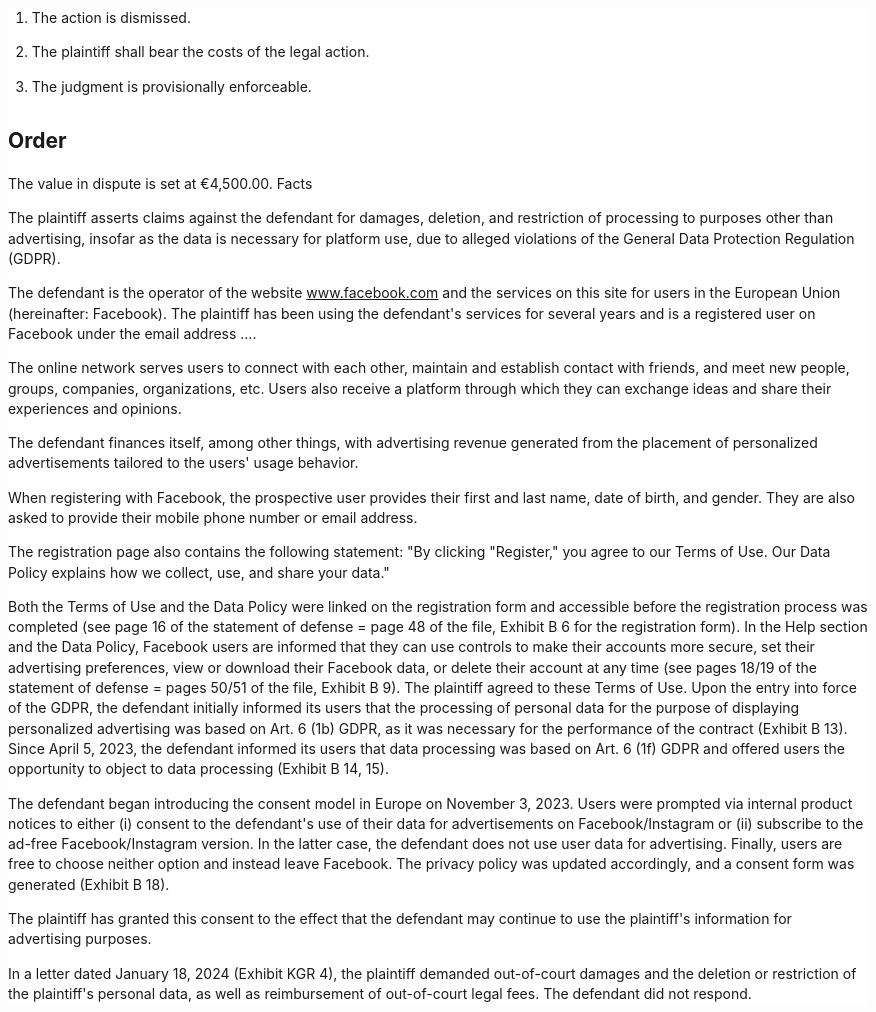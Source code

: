 1. The action is dismissed.

2. The plaintiff shall bear the costs of the legal action.

3. The judgment is provisionally enforceable.

## Order

The value in dispute is set at €4,500.00.
Facts

The plaintiff asserts claims against the defendant for damages, deletion, and restriction of processing to purposes other than advertising, insofar as the data is necessary for platform use, due to alleged violations of the General Data Protection Regulation (GDPR).

The defendant is the operator of the website www.facebook.com and the services on this site for users in the European Union (hereinafter: Facebook). The plaintiff has been using the defendant's services for several years and is a registered user on Facebook under the email address ....

The online network serves users to connect with each other, maintain and establish contact with friends, and meet new people, groups, companies, organizations, etc. Users also receive a platform through which they can exchange ideas and share their experiences and opinions.

The defendant finances itself, among other things, with advertising revenue generated from the placement of personalized advertisements tailored to the users' usage behavior.

When registering with Facebook, the prospective user provides their first and last name, date of birth, and gender. They are also asked to provide their mobile phone number or email address.

The registration page also contains the following statement: "By clicking "Register," you agree to our Terms of Use. Our Data Policy explains how we collect, use, and share your data."

Both the Terms of Use and the Data Policy were linked on the registration form and accessible before the registration process was completed (see page 16 of the statement of defense = page 48 of the file, Exhibit B 6 for the registration form). In the Help section and the Data Policy, Facebook users are informed that they can use controls to make their accounts more secure, set their advertising preferences, view or download their Facebook data, or delete their account at any time (see pages 18/19 of the statement of defense = pages 50/51 of the file, Exhibit B 9). The plaintiff agreed to these Terms of Use. Upon the entry into force of the GDPR, the defendant initially informed its users that the processing of personal data for the purpose of displaying personalized advertising was based on Art. 6 (1b) GDPR, as it was necessary for the performance of the contract (Exhibit B 13). Since April 5, 2023, the defendant informed its users that data processing was based on Art. 6 (1f) GDPR and offered users the opportunity to object to data processing (Exhibit B 14, 15).

The defendant began introducing the consent model in Europe on November 3, 2023. Users were prompted via internal product notices to either (i) consent to the defendant's use of their data for advertisements on Facebook/Instagram or (ii) subscribe to the ad-free Facebook/Instagram version. In the latter case, the defendant does not use user data for advertising. Finally, users are free to choose neither option and instead leave Facebook. The privacy policy was updated accordingly, and a consent form was generated (Exhibit B 18).

The plaintiff has granted this consent to the effect that the defendant may continue to use the plaintiff's information for advertising purposes.

In a letter dated January 18, 2024 (Exhibit KGR 4), the plaintiff demanded out-of-court damages and the deletion or restriction of the plaintiff's personal data, as well as reimbursement of out-of-court legal fees. The defendant did not respond.
